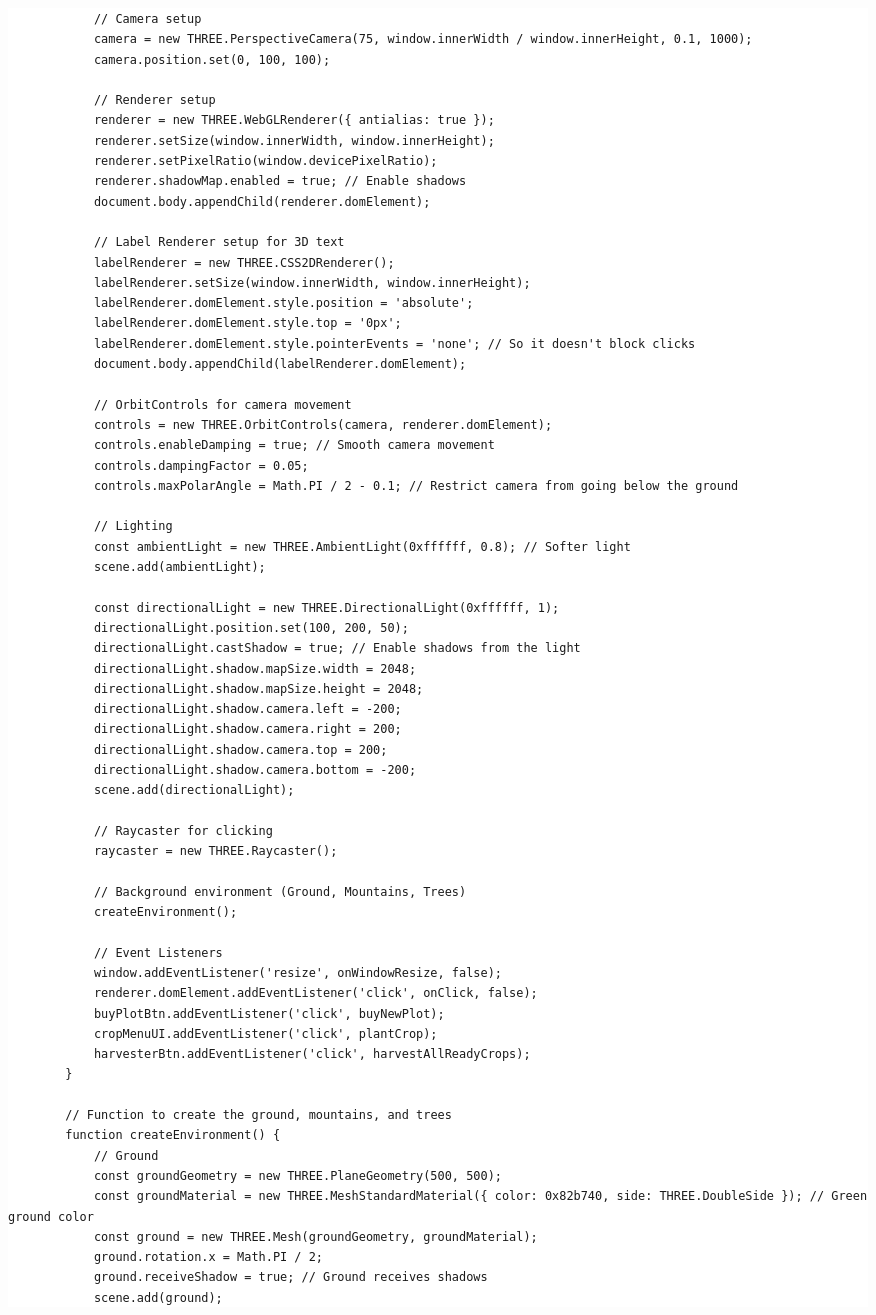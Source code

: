                 // Camera setup
                camera = new THREE.PerspectiveCamera(75, window.innerWidth / window.innerHeight, 0.1, 1000);
                camera.position.set(0, 100, 100);

                // Renderer setup
                renderer = new THREE.WebGLRenderer({ antialias: true });
                renderer.setSize(window.innerWidth, window.innerHeight);
                renderer.setPixelRatio(window.devicePixelRatio);
                renderer.shadowMap.enabled = true; // Enable shadows
                document.body.appendChild(renderer.domElement);

                // Label Renderer setup for 3D text
                labelRenderer = new THREE.CSS2DRenderer();
                labelRenderer.setSize(window.innerWidth, window.innerHeight);
                labelRenderer.domElement.style.position = 'absolute';
                labelRenderer.domElement.style.top = '0px';
                labelRenderer.domElement.style.pointerEvents = 'none'; // So it doesn't block clicks
                document.body.appendChild(labelRenderer.domElement);

                // OrbitControls for camera movement
                controls = new THREE.OrbitControls(camera, renderer.domElement);
                controls.enableDamping = true; // Smooth camera movement
                controls.dampingFactor = 0.05;
                controls.maxPolarAngle = Math.PI / 2 - 0.1; // Restrict camera from going below the ground

                // Lighting
                const ambientLight = new THREE.AmbientLight(0xffffff, 0.8); // Softer light
                scene.add(ambientLight);

                const directionalLight = new THREE.DirectionalLight(0xffffff, 1);
                directionalLight.position.set(100, 200, 50);
                directionalLight.castShadow = true; // Enable shadows from the light
                directionalLight.shadow.mapSize.width = 2048;
                directionalLight.shadow.mapSize.height = 2048;
                directionalLight.shadow.camera.left = -200;
                directionalLight.shadow.camera.right = 200;
                directionalLight.shadow.camera.top = 200;
                directionalLight.shadow.camera.bottom = -200;
                scene.add(directionalLight);

                // Raycaster for clicking
                raycaster = new THREE.Raycaster();
                
                // Background environment (Ground, Mountains, Trees)
                createEnvironment();

                // Event Listeners
                window.addEventListener('resize', onWindowResize, false);
                renderer.domElement.addEventListener('click', onClick, false);
                buyPlotBtn.addEventListener('click', buyNewPlot);
                cropMenuUI.addEventListener('click', plantCrop);
                harvesterBtn.addEventListener('click', harvestAllReadyCrops);
            }

            // Function to create the ground, mountains, and trees
            function createEnvironment() {
                // Ground
                const groundGeometry = new THREE.PlaneGeometry(500, 500);
                const groundMaterial = new THREE.MeshStandardMaterial({ color: 0x82b740, side: THREE.DoubleSide }); // Green ground color
                const ground = new THREE.Mesh(groundGeometry, groundMaterial);
                ground.rotation.x = Math.PI / 2;
                ground.receiveShadow = true; // Ground receives shadows
                scene.add(ground);
